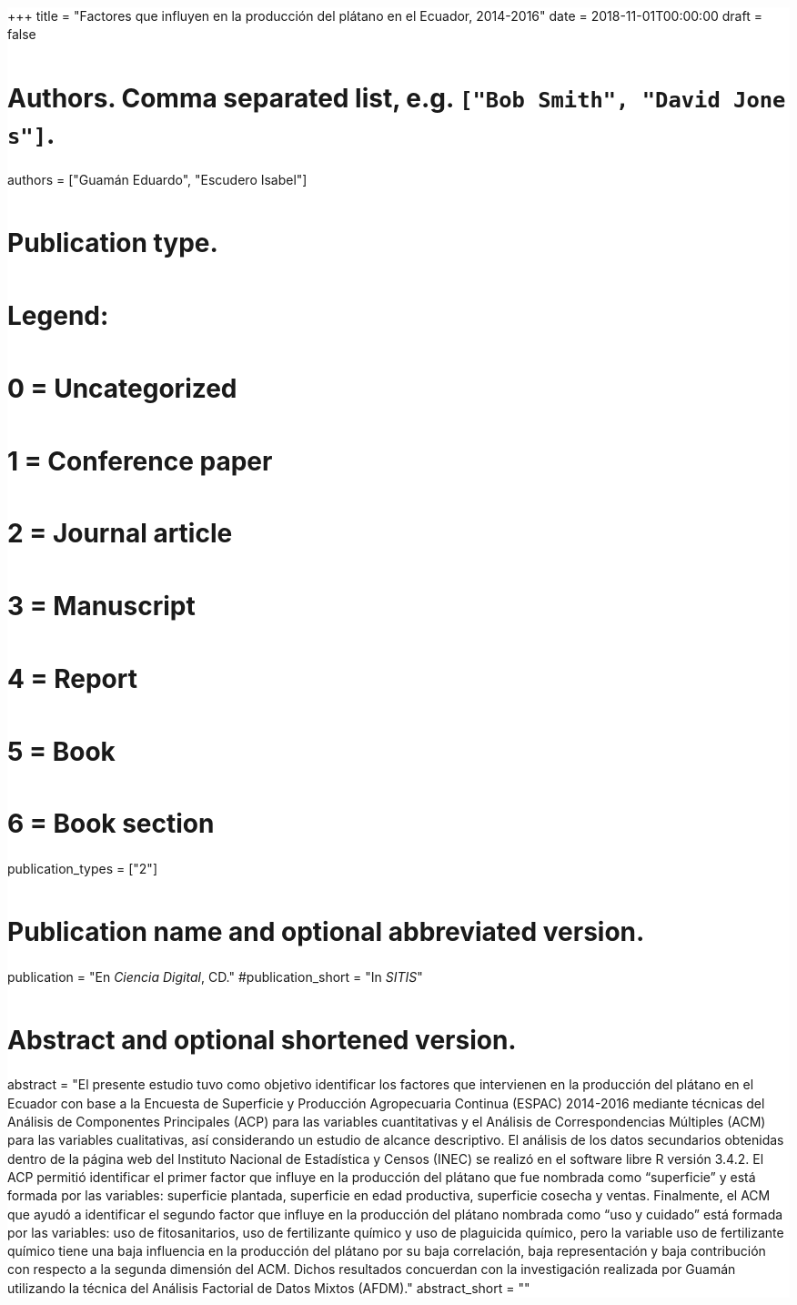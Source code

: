 +++
title = "Factores que influyen en la producción del plátano en el Ecuador, 2014-2016"
date = 2018-11-01T00:00:00
draft = false

# Authors. Comma separated list, e.g. `["Bob Smith", "David Jones"]`.
authors = ["Guamán Eduardo", "Escudero Isabel"]

# Publication type.
# Legend:
# 0 = Uncategorized
# 1 = Conference paper
# 2 = Journal article
# 3 = Manuscript
# 4 = Report
# 5 = Book
# 6 = Book section
publication_types = ["2"]

# Publication name and optional abbreviated version.
publication = "En *Ciencia Digital*, CD."
#publication_short = "In *SITIS*"

# Abstract and optional shortened version.
abstract = "El presente estudio tuvo como objetivo identificar los factores que intervienen en la producción del plátano en el Ecuador con base a la Encuesta de Superficie y Producción Agropecuaria Continua (ESPAC) 2014-2016 mediante técnicas del Análisis de Componentes Principales (ACP) para las variables cuantitativas y el Análisis de Correspondencias Múltiples (ACM) para las variables cualitativas, así considerando un estudio de alcance descriptivo. El análisis de los datos secundarios obtenidas dentro de la página web del Instituto Nacional de Estadística y Censos (INEC) se realizó en el software libre R versión 3.4.2. El ACP permitió identificar el primer factor que influye en la producción del plátano que fue nombrada como “superficie” y está formada por las variables: superficie plantada, superficie en edad productiva, superficie cosecha y ventas. Finalmente, el ACM que ayudó a identificar el segundo factor que influye en la producción del plátano nombrada como “uso y cuidado” está formada por las variables: uso de fitosanitarios, uso de fertilizante químico y uso de plaguicida químico, pero la variable uso de fertilizante químico tiene una baja influencia en la producción del plátano por su baja correlación, baja representación y baja contribución con respecto a la segunda dimensión del ACM. Dichos resultados concuerdan con la investigación realizada por Guamán utilizando la técnica del Análisis Factorial de Datos Mixtos (AFDM)."
abstract_short = ""
